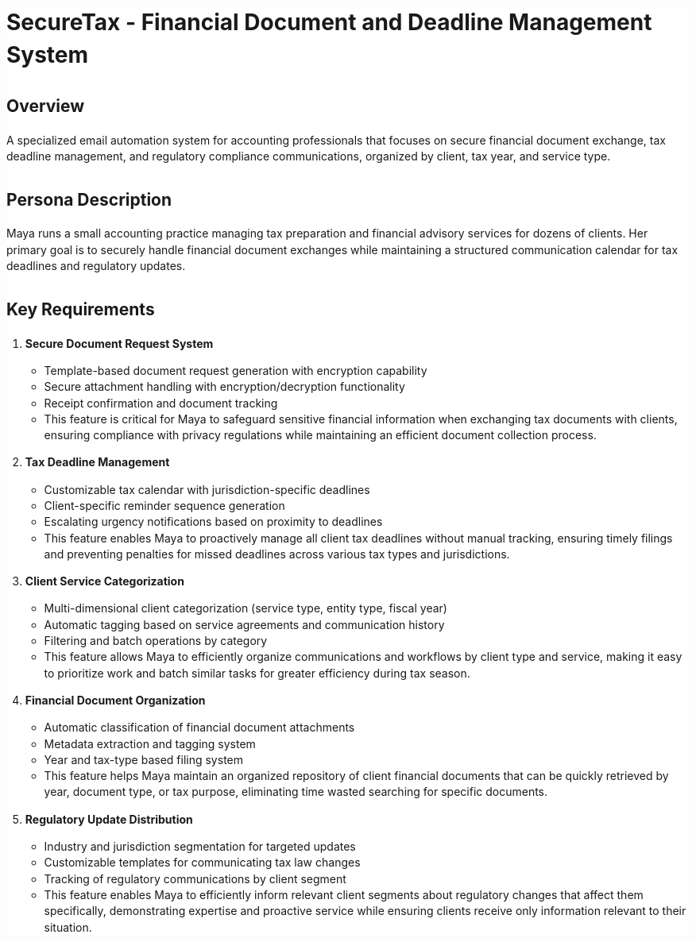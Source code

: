 # SecureTax - Financial Document and Deadline Management System

## Overview
A specialized email automation system for accounting professionals that focuses on secure financial document exchange, tax deadline management, and regulatory compliance communications, organized by client, tax year, and service type.

## Persona Description
Maya runs a small accounting practice managing tax preparation and financial advisory services for dozens of clients. Her primary goal is to securely handle financial document exchanges while maintaining a structured communication calendar for tax deadlines and regulatory updates.

## Key Requirements

1. **Secure Document Request System**
   - Template-based document request generation with encryption capability
   - Secure attachment handling with encryption/decryption functionality
   - Receipt confirmation and document tracking
   - This feature is critical for Maya to safeguard sensitive financial information when exchanging tax documents with clients, ensuring compliance with privacy regulations while maintaining an efficient document collection process.

2. **Tax Deadline Management**
   - Customizable tax calendar with jurisdiction-specific deadlines
   - Client-specific reminder sequence generation
   - Escalating urgency notifications based on proximity to deadlines
   - This feature enables Maya to proactively manage all client tax deadlines without manual tracking, ensuring timely filings and preventing penalties for missed deadlines across various tax types and jurisdictions.

3. **Client Service Categorization**
   - Multi-dimensional client categorization (service type, entity type, fiscal year)
   - Automatic tagging based on service agreements and communication history
   - Filtering and batch operations by category
   - This feature allows Maya to efficiently organize communications and workflows by client type and service, making it easy to prioritize work and batch similar tasks for greater efficiency during tax season.

4. **Financial Document Organization**
   - Automatic classification of financial document attachments
   - Metadata extraction and tagging system
   - Year and tax-type based filing system
   - This feature helps Maya maintain an organized repository of client financial documents that can be quickly retrieved by year, document type, or tax purpose, eliminating time wasted searching for specific documents.

5. **Regulatory Update Distribution**
   - Industry and jurisdiction segmentation for targeted updates
   - Customizable templates for communicating tax law changes
   - Tracking of regulatory communications by client segment
   - This feature enables Maya to efficiently inform relevant client segments about regulatory changes that affect them specifically, demonstrating expertise and proactive service while ensuring clients receive only information relevant to their situation.
